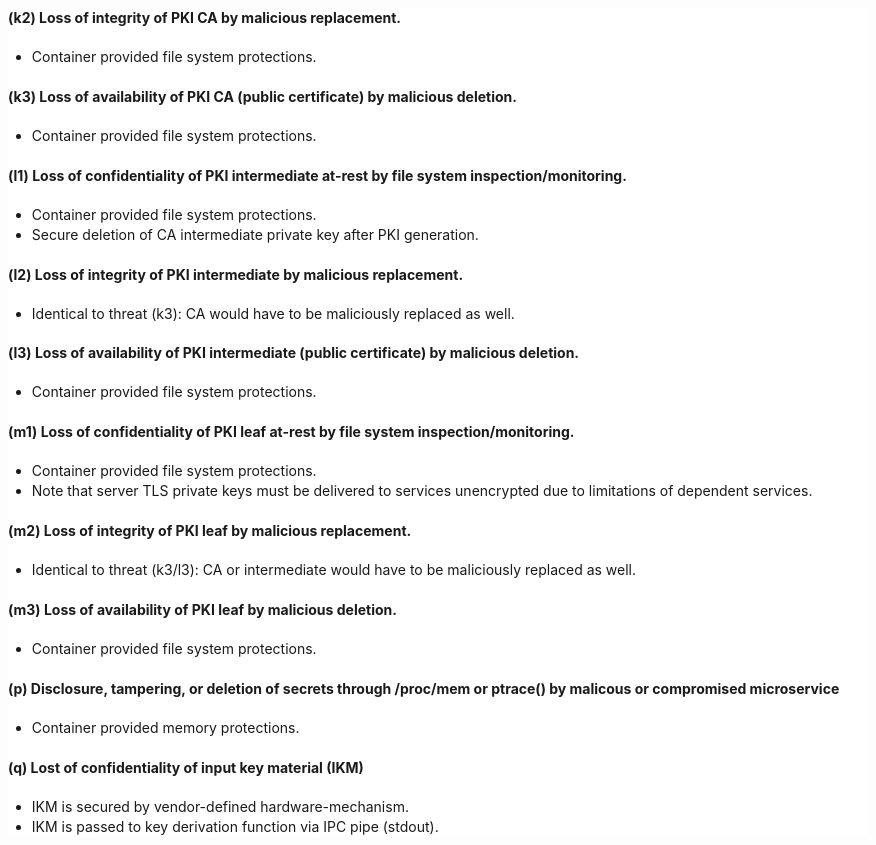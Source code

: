 #### (k2) Loss of integrity of PKI CA by malicious replacement.

* Container provided file system protections.

#### (k3) Loss of availability of PKI CA (public certificate) by malicious deletion.

* Container provided file system protections.

#### (l1) Loss of confidentiality of PKI intermediate at-rest by file system inspection/monitoring.

* Container provided file system protections.
* Secure deletion of CA intermediate private key after PKI generation.

#### (l2) Loss of integrity of PKI intermediate by malicious replacement.

* Identical to threat (k3): CA would have to be maliciously replaced as well.

#### (l3) Loss of availability of PKI intermediate (public certificate) by malicious deletion.

* Container provided file system protections.

#### (m1) Loss of confidentiality of PKI leaf at-rest by file system inspection/monitoring.

* Container provided file system protections.
* Note that server TLS private keys must be delivered to services unencrypted due to limitations of dependent services.

#### (m2) Loss of integrity of PKI leaf by malicious replacement.

* Identical to threat (k3/l3): CA or intermediate would have to be maliciously replaced as well.

#### (m3) Loss of availability of PKI leaf by malicious deletion.

* Container provided file system protections.

#### (p) Disclosure, tampering, or deletion of secrets through /proc/mem or ptrace() by malicous or compromised microservice

- Container provided memory protections.

#### (q) Lost of confidentiality of input key material (IKM)

- IKM is secured by vendor-defined hardware-mechanism.
- IKM is passed to key derivation function via IPC pipe (stdout).

